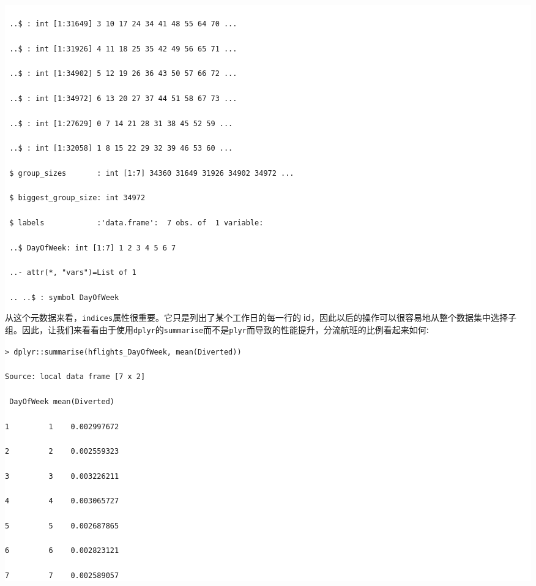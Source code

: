 ```

 ..$ : int [1:31649] 3 10 17 24 34 41 48 55 64 70 ...

 ..$ : int [1:31926] 4 11 18 25 35 42 49 56 65 71 ...

 ..$ : int [1:34902] 5 12 19 26 36 43 50 57 66 72 ...

 ..$ : int [1:34972] 6 13 20 27 37 44 51 58 67 73 ...

 ..$ : int [1:27629] 0 7 14 21 28 31 38 45 52 59 ...

 ..$ : int [1:32058] 1 8 15 22 29 32 39 46 53 60 ...

 $ group_sizes       : int [1:7] 34360 31649 31926 34902 34972 ...

 $ biggest_group_size: int 34972

 $ labels            :'data.frame':  7 obs. of  1 variable:

 ..$ DayOfWeek: int [1:7] 1 2 3 4 5 6 7

 ..- attr(*, "vars")=List of 1

 .. ..$ : symbol DayOfWeek

```

从这个元数据来看，`indices`属性很重要。它只是列出了某个工作日的每一行的 id，因此以后的操作可以很容易地从整个数据集中选择子组。因此，让我们来看看由于使用`dplyr`的`summarise`而不是`plyr`而导致的性能提升，分流航班的比例看起来如何:

```
> dplyr::summarise(hflights_DayOfWeek, mean(Diverted))

Source: local data frame [7 x 2]

 DayOfWeek mean(Diverted)

1         1    0.002997672

2         2    0.002559323

3         3    0.003226211

4         4    0.003065727

5         5    0.002687865

6         6    0.002823121

7         7    0.002589057 

```
